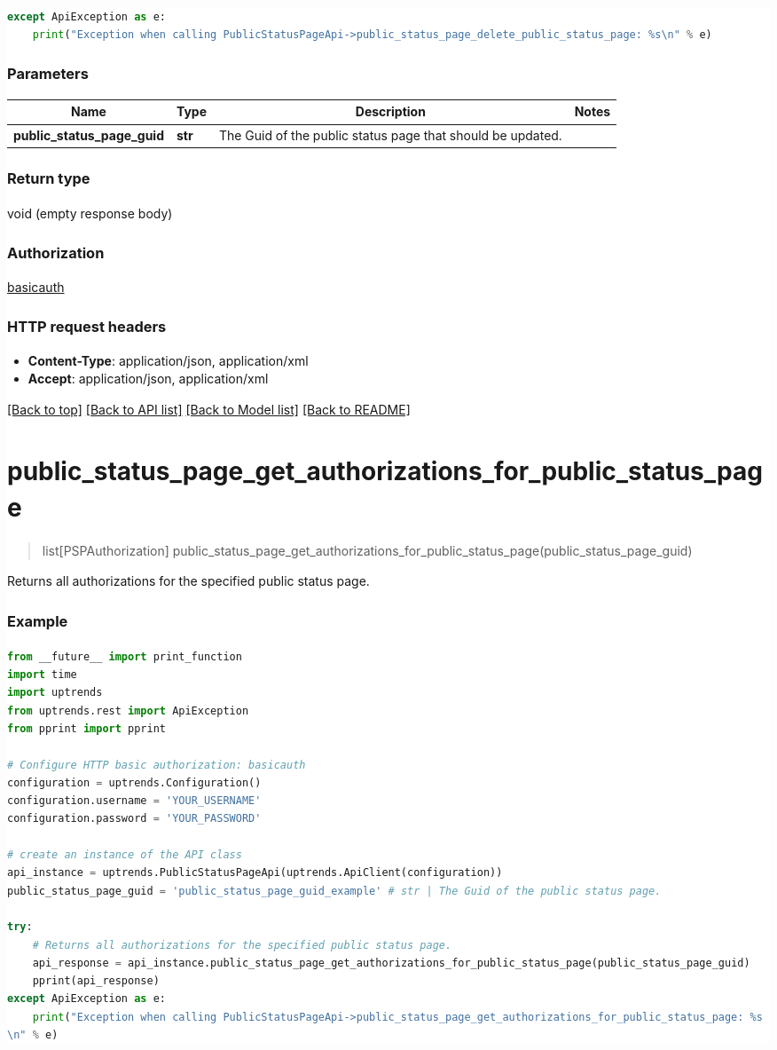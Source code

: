 ```python
except ApiException as e:
    print("Exception when calling PublicStatusPageApi->public_status_page_delete_public_status_page: %s\n" % e)
```

### Parameters

Name | Type | Description  | Notes
------------- | ------------- | ------------- | -------------
 **public_status_page_guid** | **str**| The Guid of the public status page that should be updated. | 

### Return type

void (empty response body)

### Authorization

[basicauth](../README.md#basicauth)

### HTTP request headers

 - **Content-Type**: application/json, application/xml
 - **Accept**: application/json, application/xml

[[Back to top]](#) [[Back to API list]](../README.md#documentation-for-api-endpoints) [[Back to Model list]](../README.md#documentation-for-models) [[Back to README]](../README.md)

# **public_status_page_get_authorizations_for_public_status_page**
> list[PSPAuthorization] public_status_page_get_authorizations_for_public_status_page(public_status_page_guid)

Returns all authorizations for the specified public status page.

### Example
```python
from __future__ import print_function
import time
import uptrends
from uptrends.rest import ApiException
from pprint import pprint

# Configure HTTP basic authorization: basicauth
configuration = uptrends.Configuration()
configuration.username = 'YOUR_USERNAME'
configuration.password = 'YOUR_PASSWORD'

# create an instance of the API class
api_instance = uptrends.PublicStatusPageApi(uptrends.ApiClient(configuration))
public_status_page_guid = 'public_status_page_guid_example' # str | The Guid of the public status page.

try:
    # Returns all authorizations for the specified public status page.
    api_response = api_instance.public_status_page_get_authorizations_for_public_status_page(public_status_page_guid)
    pprint(api_response)
except ApiException as e:
    print("Exception when calling PublicStatusPageApi->public_status_page_get_authorizations_for_public_status_page: %s\n" % e)
```
